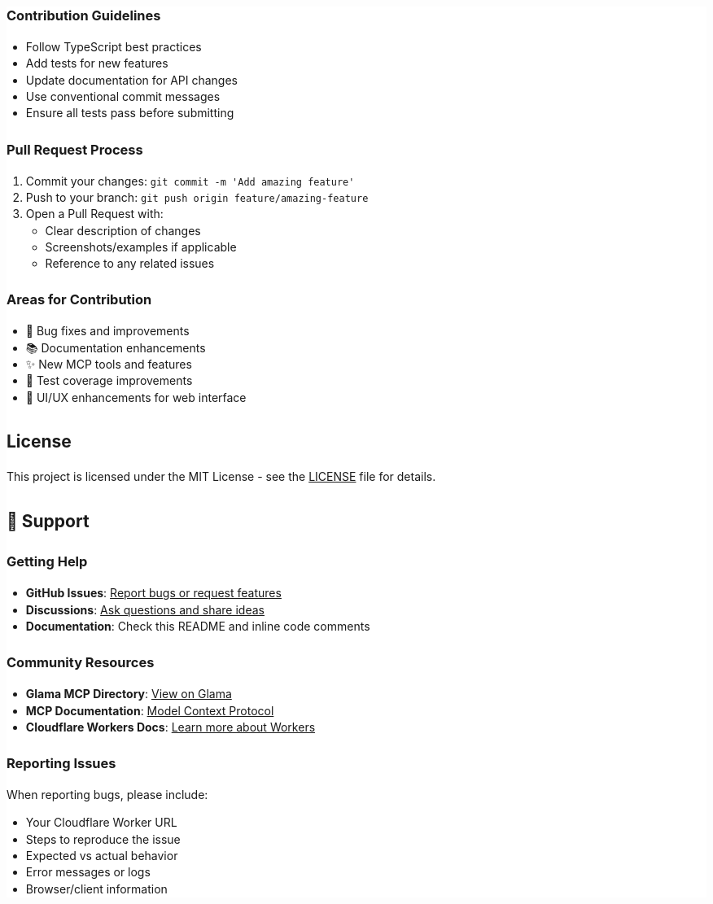 ### Contribution Guidelines
- Follow TypeScript best practices
- Add tests for new features
- Update documentation for API changes
- Use conventional commit messages
- Ensure all tests pass before submitting

### Pull Request Process
1. Commit your changes: `git commit -m 'Add amazing feature'`
2. Push to your branch: `git push origin feature/amazing-feature`
3. Open a Pull Request with:
   - Clear description of changes
   - Screenshots/examples if applicable
   - Reference to any related issues

### Areas for Contribution
- 🐛 Bug fixes and improvements
- 📚 Documentation enhancements
- ✨ New MCP tools and features
- 🧪 Test coverage improvements
- 🎨 UI/UX enhancements for web interface

## License

This project is licensed under the MIT License - see the [LICENSE](LICENSE) file for details.

## 💬 Support

### Getting Help
- **GitHub Issues**: [Report bugs or request features](https://github.com/Rudra-ravi/mcp-taskmanager/issues)
- **Discussions**: [Ask questions and share ideas](https://github.com/Rudra-ravi/mcp-taskmanager/discussions)
- **Documentation**: Check this README and inline code comments

### Community Resources
- **Glama MCP Directory**: [View on Glama](https://glama.ai/mcp/servers/Rudra-ravi/mcp-taskmanager)
- **MCP Documentation**: [Model Context Protocol](https://modelcontextprotocol.io/)
- **Cloudflare Workers Docs**: [Learn more about Workers](https://developers.cloudflare.com/workers/)

### Reporting Issues
When reporting bugs, please include:
- Your Cloudflare Worker URL
- Steps to reproduce the issue
- Expected vs actual behavior
- Error messages or logs
- Browser/client information
